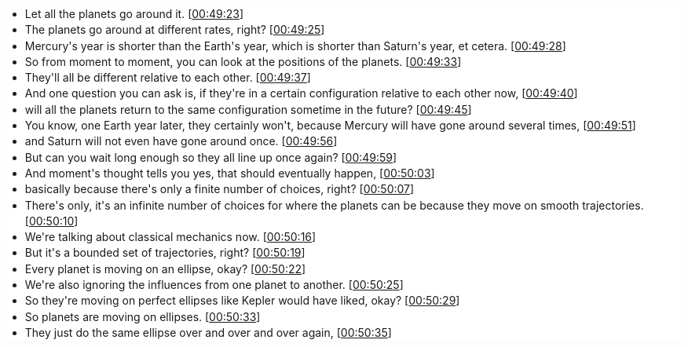 *  Let all the planets go around it. [[00:49:23](https://www.youtube.com/watch?v=vWGuUr-6q9k&t=2963.88s)]
*  The planets go around at different rates, right? [[00:49:25](https://www.youtube.com/watch?v=vWGuUr-6q9k&t=2965.88s)]
*  Mercury's year is shorter than the Earth's year, which is shorter than Saturn's year, et cetera. [[00:49:28](https://www.youtube.com/watch?v=vWGuUr-6q9k&t=2968.88s)]
*  So from moment to moment, you can look at the positions of the planets. [[00:49:33](https://www.youtube.com/watch?v=vWGuUr-6q9k&t=2973.88s)]
*  They'll all be different relative to each other. [[00:49:37](https://www.youtube.com/watch?v=vWGuUr-6q9k&t=2977.88s)]
*  And one question you can ask is, if they're in a certain configuration relative to each other now, [[00:49:40](https://www.youtube.com/watch?v=vWGuUr-6q9k&t=2980.88s)]
*  will all the planets return to the same configuration sometime in the future? [[00:49:45](https://www.youtube.com/watch?v=vWGuUr-6q9k&t=2985.88s)]
*  You know, one Earth year later, they certainly won't, because Mercury will have gone around several times, [[00:49:51](https://www.youtube.com/watch?v=vWGuUr-6q9k&t=2991.88s)]
*  and Saturn will not even have gone around once. [[00:49:56](https://www.youtube.com/watch?v=vWGuUr-6q9k&t=2996.88s)]
*  But can you wait long enough so they all line up once again? [[00:49:59](https://www.youtube.com/watch?v=vWGuUr-6q9k&t=2999.88s)]
*  And moment's thought tells you yes, that should eventually happen, [[00:50:03](https://www.youtube.com/watch?v=vWGuUr-6q9k&t=3003.88s)]
*  basically because there's only a finite number of choices, right? [[00:50:07](https://www.youtube.com/watch?v=vWGuUr-6q9k&t=3007.88s)]
*  There's only, it's an infinite number of choices for where the planets can be because they move on smooth trajectories. [[00:50:10](https://www.youtube.com/watch?v=vWGuUr-6q9k&t=3010.88s)]
*  We're talking about classical mechanics now. [[00:50:16](https://www.youtube.com/watch?v=vWGuUr-6q9k&t=3016.88s)]
*  But it's a bounded set of trajectories, right? [[00:50:19](https://www.youtube.com/watch?v=vWGuUr-6q9k&t=3019.88s)]
*  Every planet is moving on an ellipse, okay? [[00:50:22](https://www.youtube.com/watch?v=vWGuUr-6q9k&t=3022.88s)]
*  We're also ignoring the influences from one planet to another. [[00:50:25](https://www.youtube.com/watch?v=vWGuUr-6q9k&t=3025.88s)]
*  So they're moving on perfect ellipses like Kepler would have liked, okay? [[00:50:29](https://www.youtube.com/watch?v=vWGuUr-6q9k&t=3029.88s)]
*  So planets are moving on ellipses. [[00:50:33](https://www.youtube.com/watch?v=vWGuUr-6q9k&t=3033.88s)]
*  They just do the same ellipse over and over and over again, [[00:50:35](https://www.youtube.com/watch?v=vWGuUr-6q9k&t=3035.88s)]
